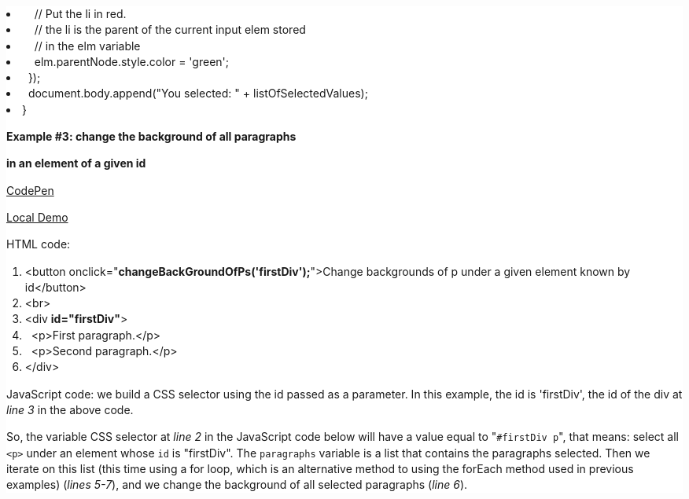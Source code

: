 <li class="L8" style="margin-bottom: 0px;"><span class="pln"></span><span class="com">&nbsp; &nbsp; // Put the li in red.</span></li>
<li class="L9" style="margin-bottom: 0px;"><span class="pln"></span><span class="com">&nbsp; &nbsp; // the li is the parent of the current input elem stored</span></li>
<li class="L0" style="margin-bottom: 0px;"><span class="pln"></span><span class="com">&nbsp; &nbsp; // in the elm variable</span></li>
<li class="L1" style="margin-bottom: 0px;"><span class="pln">&nbsp; &nbsp; elm</span><span class="pun">.</span><span class="pln">parentNode</span><span class="pun">.</span><span class="pln">style</span><span class="pun">.</span><span class="pln">color </span><span class="pun">=</span><span class="pln"> </span><span class="str">'green'</span><span class="pun">;</span></li>
<li class="L2" style="margin-bottom: 0px;"><span class="pln"></span><span class="pun">&nbsp; });</span></li>
<li class="L3" style="margin-bottom: 0px;"><span class="pln">&nbsp; document</span><span class="pun">.</span><span class="pln">body</span><span class="pun">.</span><span class="pln">append</span><span class="pun">(</span><span class="str">"You selected: "</span><span class="pln"> </span><span class="pun">+</span><span class="pln"> listOfSelectedValues</span><span class="pun">);</span></li>
<li class="L4" style="margin-bottom: 0px;"><span class="pun">}</span></li>
</ol></div>


__Example #3: change the background of all paragraphs <p> in an element of a given id__

[CodePen](https://codepen.io/w3devcampus/pen/LWqqqm)

[Local Demo](src/02e-3xample05.html)


HTML code:

<div class="source-code"><ol class="linenums">
<li class="L0" style="margin-bottom: 0px;" value="1"><span class="pln"> </span><span class="tag">&lt;button</span><span class="pln"> </span><span class="atn">onclick</span><span class="pun">=</span><span class="atv">"</span><strong><span class="pln">changeBackGroundOfPs</span><span class="pun">(</span><span class="str">'firstDiv'</span><span class="pun">);</span></strong><span class="atv">"</span><span class="tag">&gt;</span><span class="pln">Change backgrounds of p under a given element known by id</span><span class="tag">&lt;/button&gt;</span></li>
<li class="L1" style="margin-bottom: 0px;"><span class="pln"> </span><span class="tag">&lt;br&gt;</span></li>
<li class="L2" style="margin-bottom: 0px;"><span class="tag">&lt;div</span><span class="pln"> </span><strong><span class="atn">id</span><span class="pun">=</span><span class="atv">"firstDiv"</span></strong><span class="tag">&gt;</span></li>
<li class="L3" style="margin-bottom: 0px;"><span class="pln"></span><span class="tag">&nbsp; &lt;p&gt;</span><span class="pln">First paragraph.</span><span class="tag">&lt;/p&gt;</span></li>
<li class="L4" style="margin-bottom: 0px;"><span class="pln"></span><span class="tag">&nbsp; &lt;p&gt;</span><span class="pln">Second paragraph.</span><span class="tag">&lt;/p&gt;</span></li>
<li class="L5" style="margin-bottom: 0px;"><span class="tag">&lt;/div&gt;</span></li>
</ol></div>

JavaScript code: we build a CSS selector using the id passed as a parameter. In this example, the id is 'firstDiv', the id of the div at _line 3_ in the above code.

So, the variable CSS selector at _line 2_ in the JavaScript code below will have a value equal to "`#firstDiv p`", that means: select all `<p>` under an element whose `id` is "firstDiv". The `paragraphs` variable is a list that contains the paragraphs selected. Then we iterate on this list (this time using a for loop, which is an alternative method to using the forEach method used in previous examples) (_lines 5-7_), and we change the background of all selected paragraphs (_line 6_).
